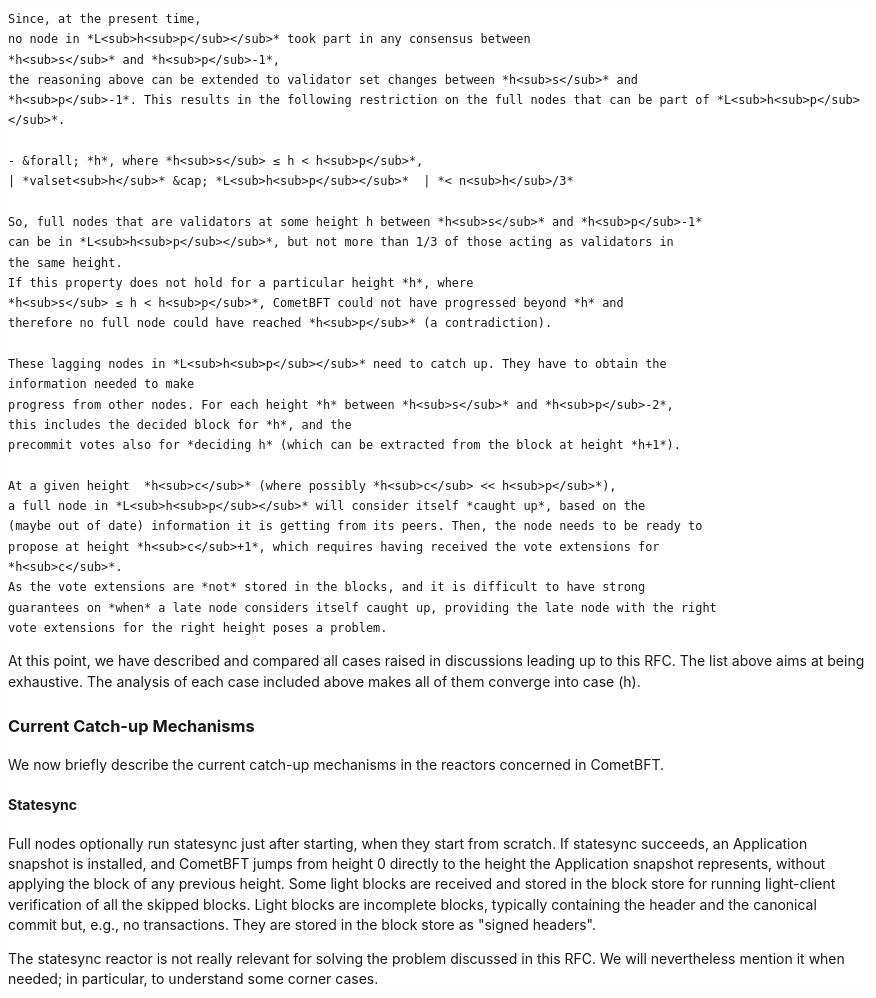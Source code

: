     Since, at the present time,
    no node in *L<sub>h<sub>p</sub></sub>* took part in any consensus between
    *h<sub>s</sub>* and *h<sub>p</sub>-1*,
    the reasoning above can be extended to validator set changes between *h<sub>s</sub>* and
    *h<sub>p</sub>-1*. This results in the following restriction on the full nodes that can be part of *L<sub>h<sub>p</sub></sub>*.

    - &forall; *h*, where *h<sub>s</sub> ≤ h < h<sub>p</sub>*,
    | *valset<sub>h</sub>* &cap; *L<sub>h<sub>p</sub></sub>*  | *< n<sub>h</sub>/3*

    So, full nodes that are validators at some height h between *h<sub>s</sub>* and *h<sub>p</sub>-1*
    can be in *L<sub>h<sub>p</sub></sub>*, but not more than 1/3 of those acting as validators in
    the same height.
    If this property does not hold for a particular height *h*, where
    *h<sub>s</sub> ≤ h < h<sub>p</sub>*, CometBFT could not have progressed beyond *h* and
    therefore no full node could have reached *h<sub>p</sub>* (a contradiction).

    These lagging nodes in *L<sub>h<sub>p</sub></sub>* need to catch up. They have to obtain the
    information needed to make
    progress from other nodes. For each height *h* between *h<sub>s</sub>* and *h<sub>p</sub>-2*,
    this includes the decided block for *h*, and the
    precommit votes also for *deciding h* (which can be extracted from the block at height *h+1*).

    At a given height  *h<sub>c</sub>* (where possibly *h<sub>c</sub> << h<sub>p</sub>*),
    a full node in *L<sub>h<sub>p</sub></sub>* will consider itself *caught up*, based on the
    (maybe out of date) information it is getting from its peers. Then, the node needs to be ready to
    propose at height *h<sub>c</sub>+1*, which requires having received the vote extensions for
    *h<sub>c</sub>*.
    As the vote extensions are *not* stored in the blocks, and it is difficult to have strong
    guarantees on *when* a late node considers itself caught up, providing the late node with the right
    vote extensions for the right height poses a problem.

At this point, we have described and compared all cases raised in discussions leading up to this
RFC. The list above aims at being exhaustive. The analysis of each case included above makes all of
them converge into case (h).

### Current Catch-up Mechanisms

We now briefly describe the current catch-up mechanisms in the reactors concerned in CometBFT.

#### Statesync

Full nodes optionally run statesync just after starting, when they start from scratch.
If statesync succeeds, an Application snapshot is installed, and CometBFT jumps from height 0 directly
to the height the Application snapshot represents, without applying the block of any previous height.
Some light blocks are received and stored in the block store for running light-client verification of
all the skipped blocks. Light blocks are incomplete blocks, typically containing the header and the
canonical commit but, e.g., no transactions. They are stored in the block store as "signed headers".

The statesync reactor is not really relevant for solving the problem discussed in this RFC. We will
nevertheless mention it when needed; in particular, to understand some corner cases.
